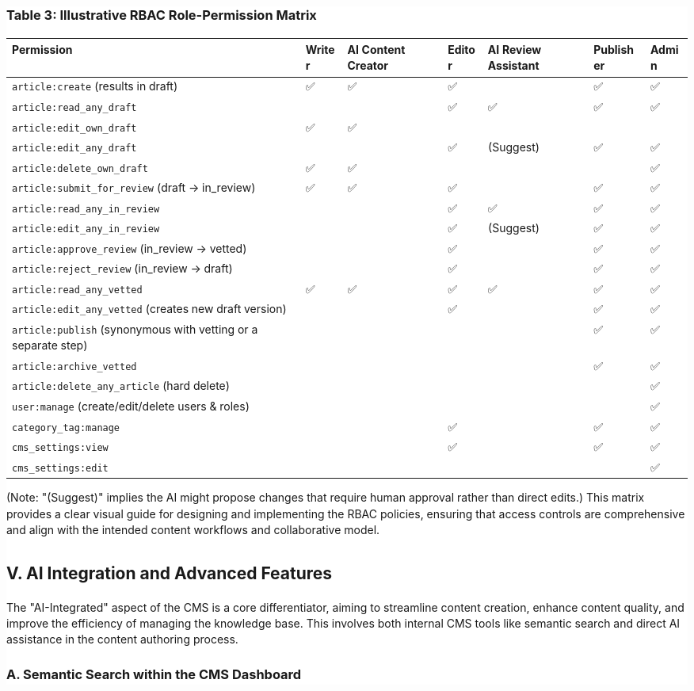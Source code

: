 ### **Table 3: Illustrative RBAC Role-Permission Matrix**

| Permission | Writer | AI Content Creator | Editor | AI Review Assistant | Publisher | Admin |
| :--- | :--- | :--- | :--- | :--- | :--- | :--- |
| `article:create` (results in draft) | ✅ | ✅ | ✅ | | ✅ | ✅ |
| `article:read_any_draft` | | | ✅ | ✅ | ✅ | ✅ |
| `article:edit_own_draft` | ✅ | ✅ | | | | |
| `article:edit_any_draft` | | | ✅ | (Suggest) | ✅ | ✅ |
| `article:delete_own_draft` | ✅ | ✅ | | | | ✅ |
| `article:submit_for_review` (draft -> in_review) | ✅ | ✅ | ✅ | | ✅ | ✅ |
| `article:read_any_in_review` | | | ✅ | ✅ | ✅ | ✅ |
| `article:edit_any_in_review` | | | ✅ | (Suggest) | ✅ | ✅ |
| `article:approve_review` (in_review -> vetted) | | | ✅ | | ✅ | ✅ |
| `article:reject_review` (in_review -> draft) | | | ✅ | | ✅ | ✅ |
| `article:read_any_vetted` | ✅ | ✅ | ✅ | ✅ | ✅ | ✅ |
| `article:edit_any_vetted` (creates new draft version) | | | ✅ | | ✅ | ✅ |
| `article:publish` (synonymous with vetting or a separate step) | | | | | ✅ | ✅ |
| `article:archive_vetted` | | | | | ✅ | ✅ |
| `article:delete_any_article` (hard delete) | | | | | | ✅ |
| `user:manage` (create/edit/delete users & roles) | | | | | | ✅ |
| `category_tag:manage` | | | ✅ | | ✅ | ✅ |
| `cms_settings:view` | | | ✅ | | ✅ | ✅ |
| `cms_settings:edit` | | | | | | ✅ |

(Note: "(Suggest)" implies the AI might propose changes that require human approval rather than direct edits.)
This matrix provides a clear visual guide for designing and implementing the RBAC policies, ensuring that access controls are comprehensive and align with the intended content workflows and collaborative model.

## **V. AI Integration and Advanced Features**

The "AI-Integrated" aspect of the CMS is a core differentiator, aiming to streamline content creation, enhance content quality, and improve the efficiency of managing the knowledge base. This involves both internal CMS tools like semantic search and direct AI assistance in the content authoring process.

### **A. Semantic Search within the CMS Dashboard**

